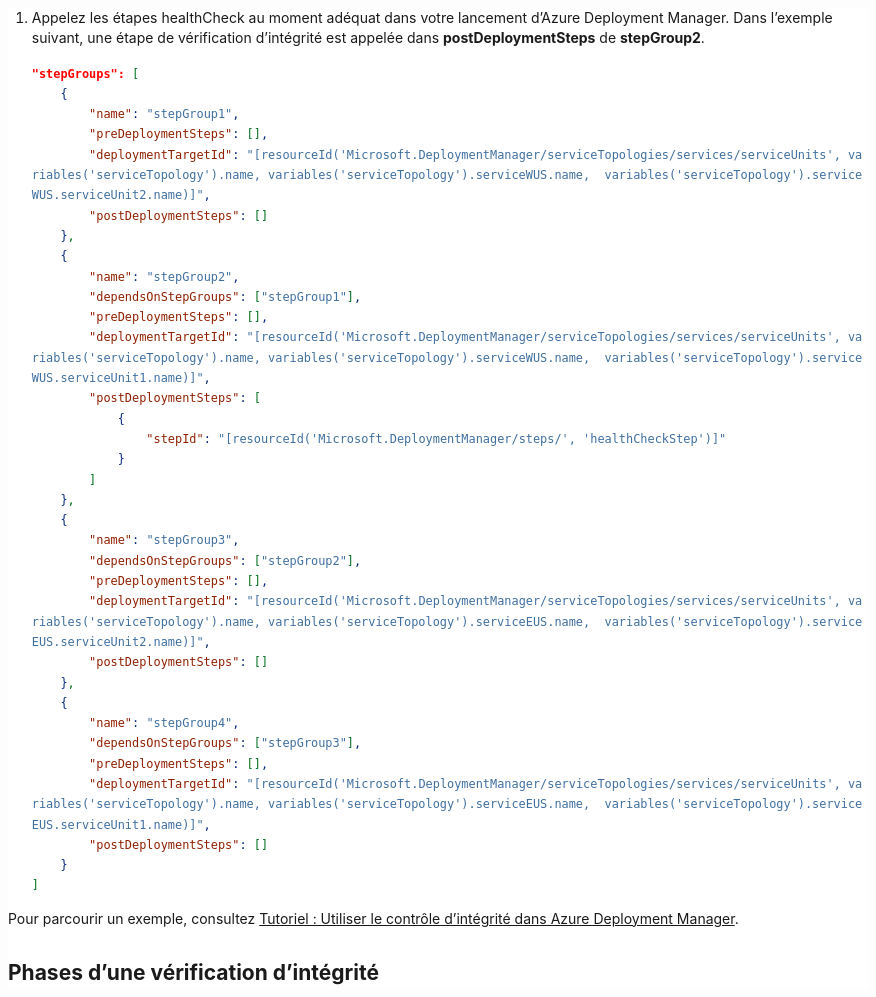 1. Appelez les étapes healthCheck au moment adéquat dans votre lancement d’Azure Deployment Manager. Dans l’exemple suivant, une étape de vérification d’intégrité est appelée dans **postDeploymentSteps** de **stepGroup2**.

    ```json
    "stepGroups": [
        {
            "name": "stepGroup1",
            "preDeploymentSteps": [],
            "deploymentTargetId": "[resourceId('Microsoft.DeploymentManager/serviceTopologies/services/serviceUnits', variables('serviceTopology').name, variables('serviceTopology').serviceWUS.name,  variables('serviceTopology').serviceWUS.serviceUnit2.name)]",
            "postDeploymentSteps": []
        },
        {
            "name": "stepGroup2",
            "dependsOnStepGroups": ["stepGroup1"],
            "preDeploymentSteps": [],
            "deploymentTargetId": "[resourceId('Microsoft.DeploymentManager/serviceTopologies/services/serviceUnits', variables('serviceTopology').name, variables('serviceTopology').serviceWUS.name,  variables('serviceTopology').serviceWUS.serviceUnit1.name)]",
            "postDeploymentSteps": [
                {
                    "stepId": "[resourceId('Microsoft.DeploymentManager/steps/', 'healthCheckStep')]"
                }
            ]
        },
        {
            "name": "stepGroup3",
            "dependsOnStepGroups": ["stepGroup2"],
            "preDeploymentSteps": [],
            "deploymentTargetId": "[resourceId('Microsoft.DeploymentManager/serviceTopologies/services/serviceUnits', variables('serviceTopology').name, variables('serviceTopology').serviceEUS.name,  variables('serviceTopology').serviceEUS.serviceUnit2.name)]",
            "postDeploymentSteps": []
        },
        {
            "name": "stepGroup4",
            "dependsOnStepGroups": ["stepGroup3"],
            "preDeploymentSteps": [],
            "deploymentTargetId": "[resourceId('Microsoft.DeploymentManager/serviceTopologies/services/serviceUnits', variables('serviceTopology').name, variables('serviceTopology').serviceEUS.name,  variables('serviceTopology').serviceEUS.serviceUnit1.name)]",
            "postDeploymentSteps": []
        }
    ]
    ```

Pour parcourir un exemple, consultez [Tutoriel : Utiliser le contrôle d’intégrité dans Azure Deployment Manager](./deployment-manager-health-check.md).

## <a name="phases-of-a-health-check"></a>Phases d’une vérification d’intégrité
